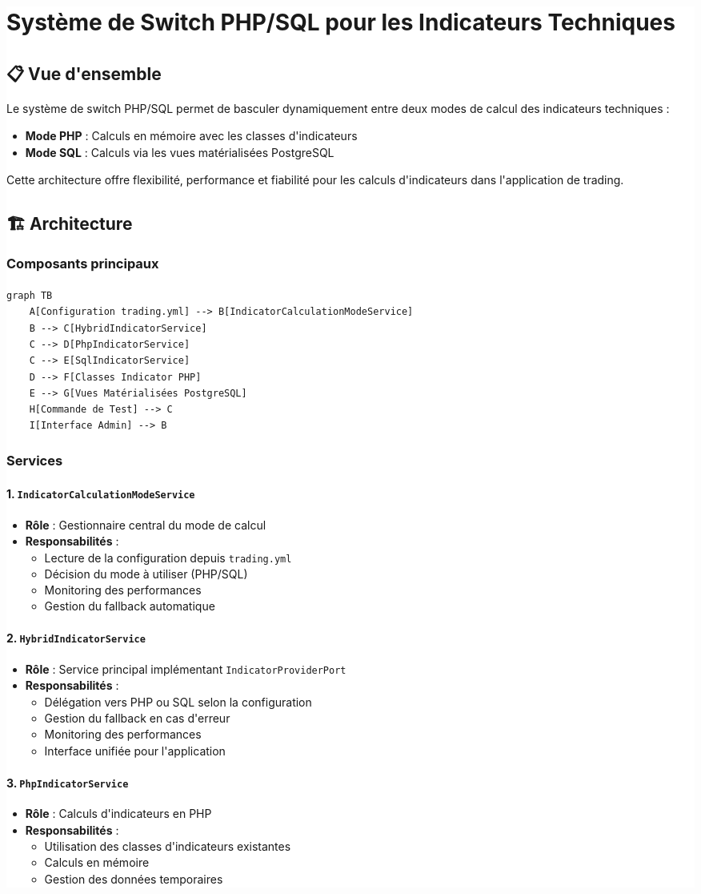 # Système de Switch PHP/SQL pour les Indicateurs Techniques

## 📋 Vue d'ensemble

Le système de switch PHP/SQL permet de basculer dynamiquement entre deux modes de calcul des indicateurs techniques :
- **Mode PHP** : Calculs en mémoire avec les classes d'indicateurs
- **Mode SQL** : Calculs via les vues matérialisées PostgreSQL

Cette architecture offre flexibilité, performance et fiabilité pour les calculs d'indicateurs dans l'application de trading.

## 🏗️ Architecture

### Composants principaux

```mermaid
graph TB
    A[Configuration trading.yml] --> B[IndicatorCalculationModeService]
    B --> C[HybridIndicatorService]
    C --> D[PhpIndicatorService]
    C --> E[SqlIndicatorService]
    D --> F[Classes Indicator PHP]
    E --> G[Vues Matérialisées PostgreSQL]
    H[Commande de Test] --> C
    I[Interface Admin] --> B
```

### Services

#### 1. `IndicatorCalculationModeService`
- **Rôle** : Gestionnaire central du mode de calcul
- **Responsabilités** :
  - Lecture de la configuration depuis `trading.yml`
  - Décision du mode à utiliser (PHP/SQL)
  - Monitoring des performances
  - Gestion du fallback automatique

#### 2. `HybridIndicatorService`
- **Rôle** : Service principal implémentant `IndicatorProviderPort`
- **Responsabilités** :
  - Délégation vers PHP ou SQL selon la configuration
  - Gestion du fallback en cas d'erreur
  - Monitoring des performances
  - Interface unifiée pour l'application

#### 3. `PhpIndicatorService`
- **Rôle** : Calculs d'indicateurs en PHP
- **Responsabilités** :
  - Utilisation des classes d'indicateurs existantes
  - Calculs en mémoire
  - Gestion des données temporaires

